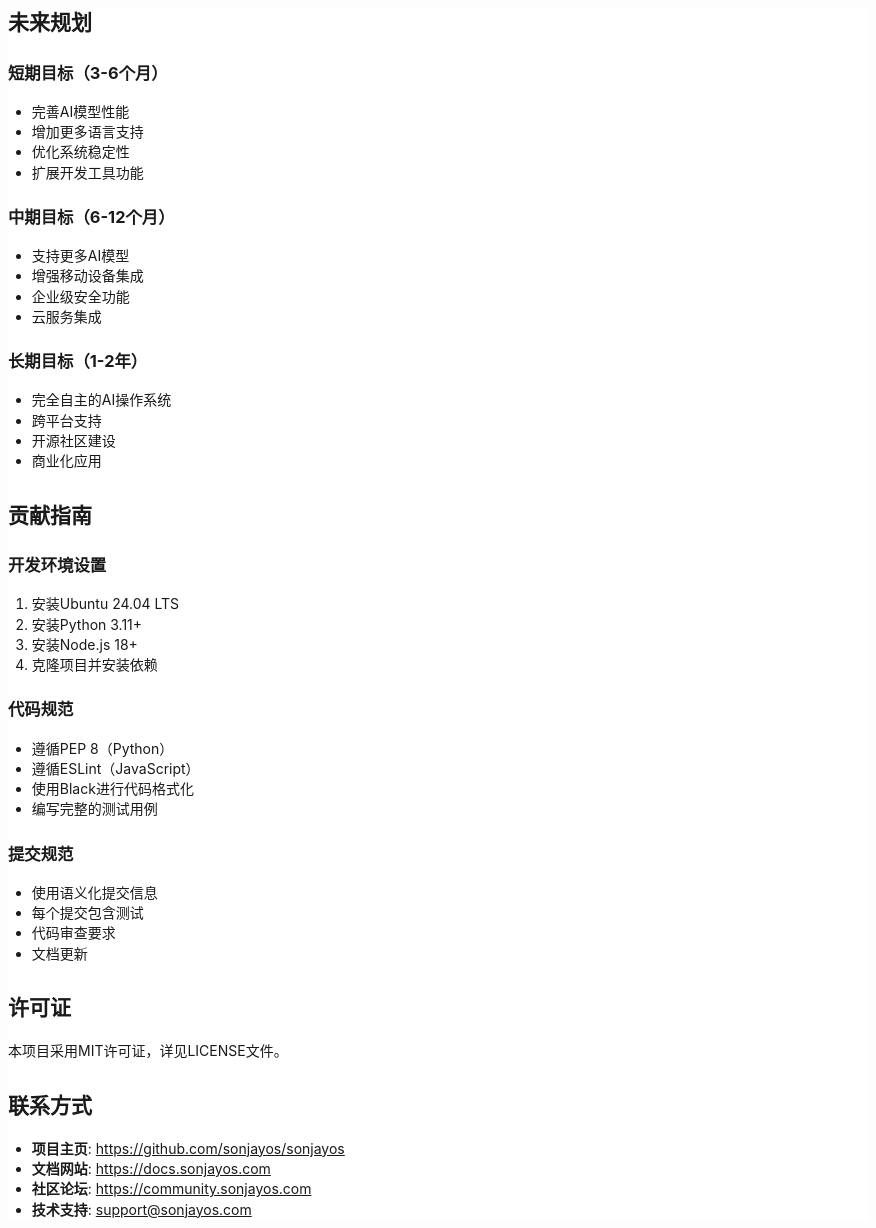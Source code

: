 ## 未来规划

### 短期目标（3-6个月）
- 完善AI模型性能
- 增加更多语言支持
- 优化系统稳定性
- 扩展开发工具功能

### 中期目标（6-12个月）
- 支持更多AI模型
- 增强移动设备集成
- 企业级安全功能
- 云服务集成

### 长期目标（1-2年）
- 完全自主的AI操作系统
- 跨平台支持
- 开源社区建设
- 商业化应用

## 贡献指南

### 开发环境设置
1. 安装Ubuntu 24.04 LTS
2. 安装Python 3.11+
3. 安装Node.js 18+
4. 克隆项目并安装依赖

### 代码规范
- 遵循PEP 8（Python）
- 遵循ESLint（JavaScript）
- 使用Black进行代码格式化
- 编写完整的测试用例

### 提交规范
- 使用语义化提交信息
- 每个提交包含测试
- 代码审查要求
- 文档更新

## 许可证

本项目采用MIT许可证，详见LICENSE文件。

## 联系方式

- **项目主页**: https://github.com/sonjayos/sonjayos
- **文档网站**: https://docs.sonjayos.com
- **社区论坛**: https://community.sonjayos.com
- **技术支持**: support@sonjayos.com
